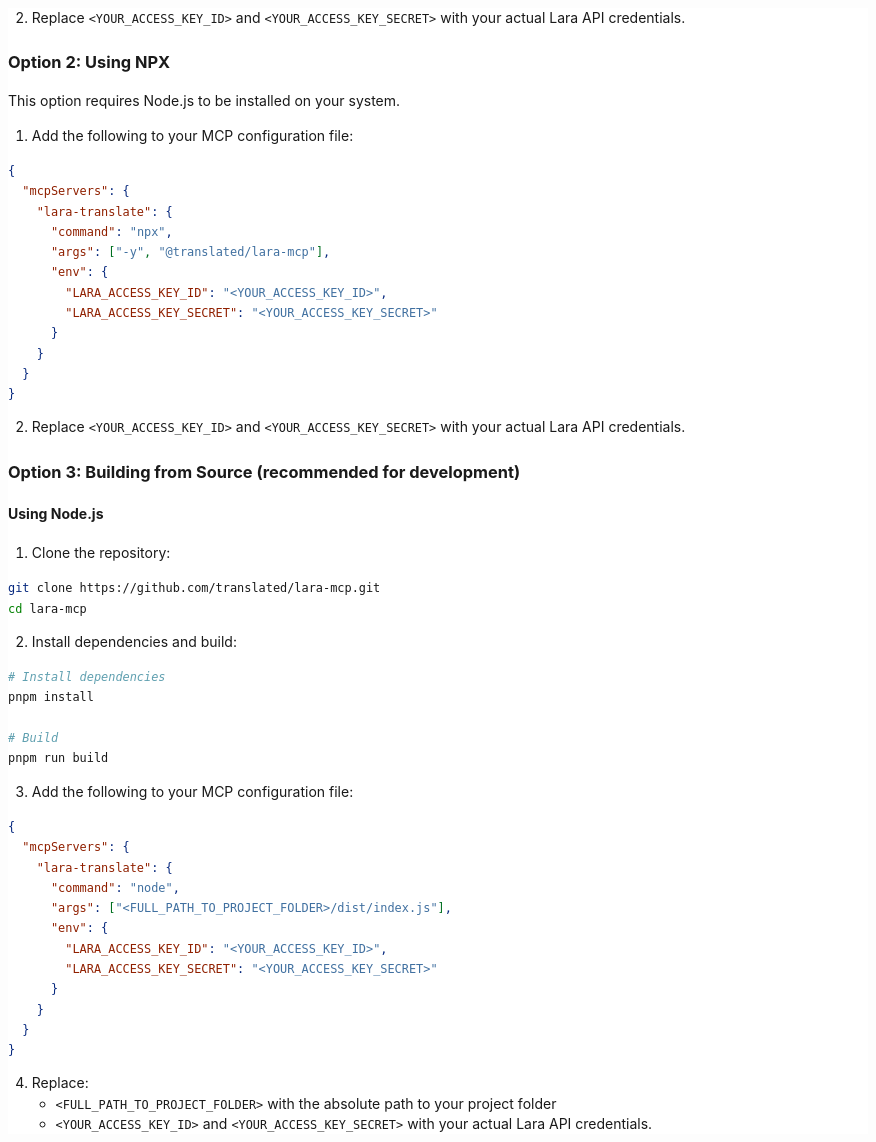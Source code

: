 2. Replace `<YOUR_ACCESS_KEY_ID>` and `<YOUR_ACCESS_KEY_SECRET>` with your actual Lara API credentials.


### Option 2: Using NPX

This option requires Node.js to be installed on your system.

1. Add the following to your MCP configuration file:
```json
{
  "mcpServers": {
    "lara-translate": {
      "command": "npx",
      "args": ["-y", "@translated/lara-mcp"],
      "env": {
        "LARA_ACCESS_KEY_ID": "<YOUR_ACCESS_KEY_ID>",
        "LARA_ACCESS_KEY_SECRET": "<YOUR_ACCESS_KEY_SECRET>"
      }
    }
  }
}
```

2. Replace `<YOUR_ACCESS_KEY_ID>` and `<YOUR_ACCESS_KEY_SECRET>` with your actual Lara API credentials.

### Option 3: Building from Source (recommended for development)

#### Using Node.js

1. Clone the repository:
```bash
git clone https://github.com/translated/lara-mcp.git
cd lara-mcp
```

2. Install dependencies and build:
```bash
# Install dependencies
pnpm install

# Build
pnpm run build
```

3. Add the following to your MCP configuration file:
```json
{
  "mcpServers": {
    "lara-translate": {
      "command": "node",
      "args": ["<FULL_PATH_TO_PROJECT_FOLDER>/dist/index.js"],
      "env": {
        "LARA_ACCESS_KEY_ID": "<YOUR_ACCESS_KEY_ID>",
        "LARA_ACCESS_KEY_SECRET": "<YOUR_ACCESS_KEY_SECRET>"
      }
    }
  }
}
```
4. Replace:
   - `<FULL_PATH_TO_PROJECT_FOLDER>` with the absolute path to your project folder
   - `<YOUR_ACCESS_KEY_ID>` and `<YOUR_ACCESS_KEY_SECRET>` with your actual Lara API credentials.
